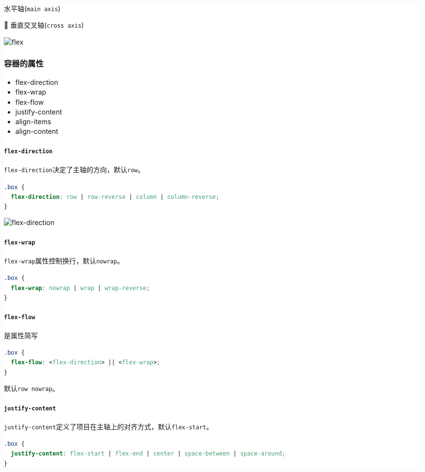 水平轴(`main axis`)

 垂直交叉轴(`cross axis`)

![flex](http://www.ruanyifeng.com/blogimg/asset/2015/bg2015071004.png)

### 容器的属性

- flex-direction
- flex-wrap
- flex-flow
- justify-content
- align-items
- align-content

#### `flex-direction`

`flex-direction`决定了主轴的方向，默认`row`。

```css
.box {
  flex-direction: row | row-reverse | column | column-reverse;
}
```

![flex-direction](http://www.ruanyifeng.com/blogimg/asset/2015/bg2015071005.png)

#### `flex-wrap`

`flex-wrap`属性控制换行，默认`nowrap`。

```css
.box {
  flex-wrap: nowrap | wrap | wrap-reverse;
}
```

#### `flex-flow`

是属性简写

```css
.box {
  flex-flow: <flex-direction> || <flex-wrap>;
}
```

默认`row nowrap`。

#### `justify-content`

`justify-content`定义了项目在主轴上的对齐方式，默认`flex-start`。

```css
.box {
  justify-content: flex-start | flex-end | center | space-between | space-around;
}
```

